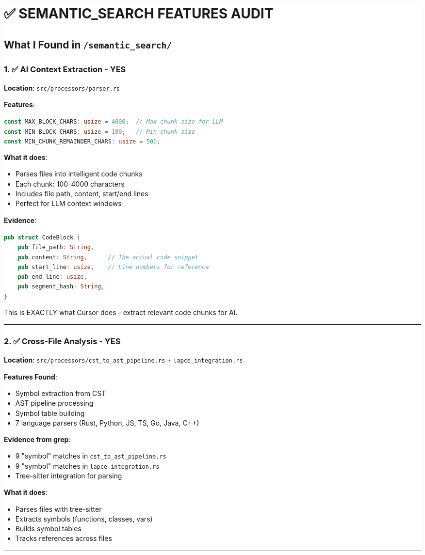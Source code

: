 # ✅ SEMANTIC_SEARCH FEATURES AUDIT

## What I Found in `/semantic_search/`

### 1. ✅ AI Context Extraction - **YES**

**Location**: `src/processors/parser.rs`

**Features**:
```rust
const MAX_BLOCK_CHARS: usize = 4000;  // Max chunk size for LLM
const MIN_BLOCK_CHARS: usize = 100;   // Min chunk size
const MIN_CHUNK_REMAINDER_CHARS: usize = 500;
```

**What it does**:
- Parses files into intelligent code chunks
- Each chunk: 100-4000 characters
- Includes file path, content, start/end lines
- Perfect for LLM context windows

**Evidence**:
```rust
pub struct CodeBlock {
    pub file_path: String,
    pub content: String,      // The actual code snippet
    pub start_line: usize,    // Line numbers for reference
    pub end_line: usize,
    pub segment_hash: String,
}
```

This is EXACTLY what Cursor does - extract relevant code chunks for AI.

---

### 2. ✅ Cross-File Analysis - **YES**

**Location**: `src/processors/cst_to_ast_pipeline.rs` + `lapce_integration.rs`

**Features Found**:
- Symbol extraction from CST
- AST pipeline processing
- Symbol table building
- 7 language parsers (Rust, Python, JS, TS, Go, Java, C++)

**Evidence from grep**:
- 9 "symbol" matches in `cst_to_ast_pipeline.rs`
- 9 "symbol" matches in `lapce_integration.rs`
- Tree-sitter integration for parsing

**What it does**:
- Parses files with tree-sitter
- Extracts symbols (functions, classes, vars)
- Builds symbol tables
- Tracks references across files

---